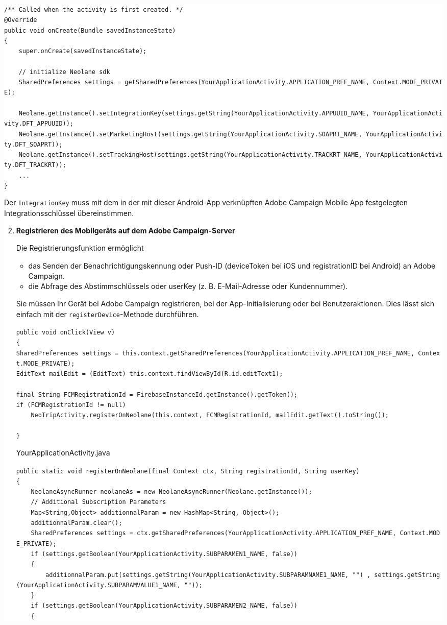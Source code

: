    ```
   /** Called when the activity is first created. */
   @Override
   public void onCreate(Bundle savedInstanceState)
   {
       super.onCreate(savedInstanceState);
   
       // initialize Neolane sdk
       SharedPreferences settings = getSharedPreferences(YourApplicationActivity.APPLICATION_PREF_NAME, Context.MODE_PRIVATE);
   
       Neolane.getInstance().setIntegrationKey(settings.getString(YourApplicationActivity.APPUUID_NAME, YourApplicationActivity.DFT_APPUUID));
       Neolane.getInstance().setMarketingHost(settings.getString(YourApplicationActivity.SOAPRT_NAME, YourApplicationActivity.DFT_SOAPRT));
       Neolane.getInstance().setTrackingHost(settings.getString(YourApplicationActivity.TRACKRT_NAME, YourApplicationActivity.DFT_TRACKRT));
       ...
   }
   ```

   Der `IntegrationKey` muss mit dem in der mit dieser Android-App verknüpften Adobe Campaign Mobile App festgelegten Integrationsschlüssel übereinstimmen.

2. **Registrieren des Mobilgeräts auf dem Adobe Campaign-Server**

   Die Registrierungsfunktion ermöglicht

   * das Senden der Benachrichtigungskennung oder Push-ID (deviceToken bei iOS und registrationID bei Android) an Adobe Campaign.
   * die Abfrage des Abstimmschlüssels oder userKey (z. B. E-Mail-Adresse oder Kundennummer).

   Sie müssen Ihr Gerät bei Adobe Campaign registrieren, bei der App-Initialisierung oder bei Benutzeraktionen. Dies lässt sich einfach mit der `registerDevice`-Methode durchführen.

   ```
   public void onClick(View v)
   {
   SharedPreferences settings = this.context.getSharedPreferences(YourApplicationActivity.APPLICATION_PREF_NAME, Context.MODE_PRIVATE);
   EditText mailEdit = (EditText) this.context.findViewById(R.id.editText1);
   
   final String FCMRegistrationId = FirebaseInstanceId.getInstance().getToken();
   if (FCMRegistrationId != null)
       NeoTripActivity.registerOnNeolane(this.context, FCMRegistrationId, mailEdit.getText().toString());
   
   }
   ```

   YourApplicationActivity.java

   ```
   public static void registerOnNeolane(final Context ctx, String registrationId, String userKey)
   {
       NeolaneAsyncRunner neolaneAs = new NeolaneAsyncRunner(Neolane.getInstance());
       // Additional Subscription Parameters
       Map<String,Object> additionnalParam = new HashMap<String, Object>();
       additionnalParam.clear();
       SharedPreferences settings = ctx.getSharedPreferences(YourApplicationActivity.APPLICATION_PREF_NAME, Context.MODE_PRIVATE);
       if (settings.getBoolean(YourApplicationActivity.SUBPARAMEN1_NAME, false))
       {
           additionnalParam.put(settings.getString(YourApplicationActivity.SUBPARAMNAME1_NAME, "") , settings.getString(YourApplicationActivity.SUBPARAMVALUE1_NAME, ""));   
       }
       if (settings.getBoolean(YourApplicationActivity.SUBPARAMEN2_NAME, false))
       {
   ```